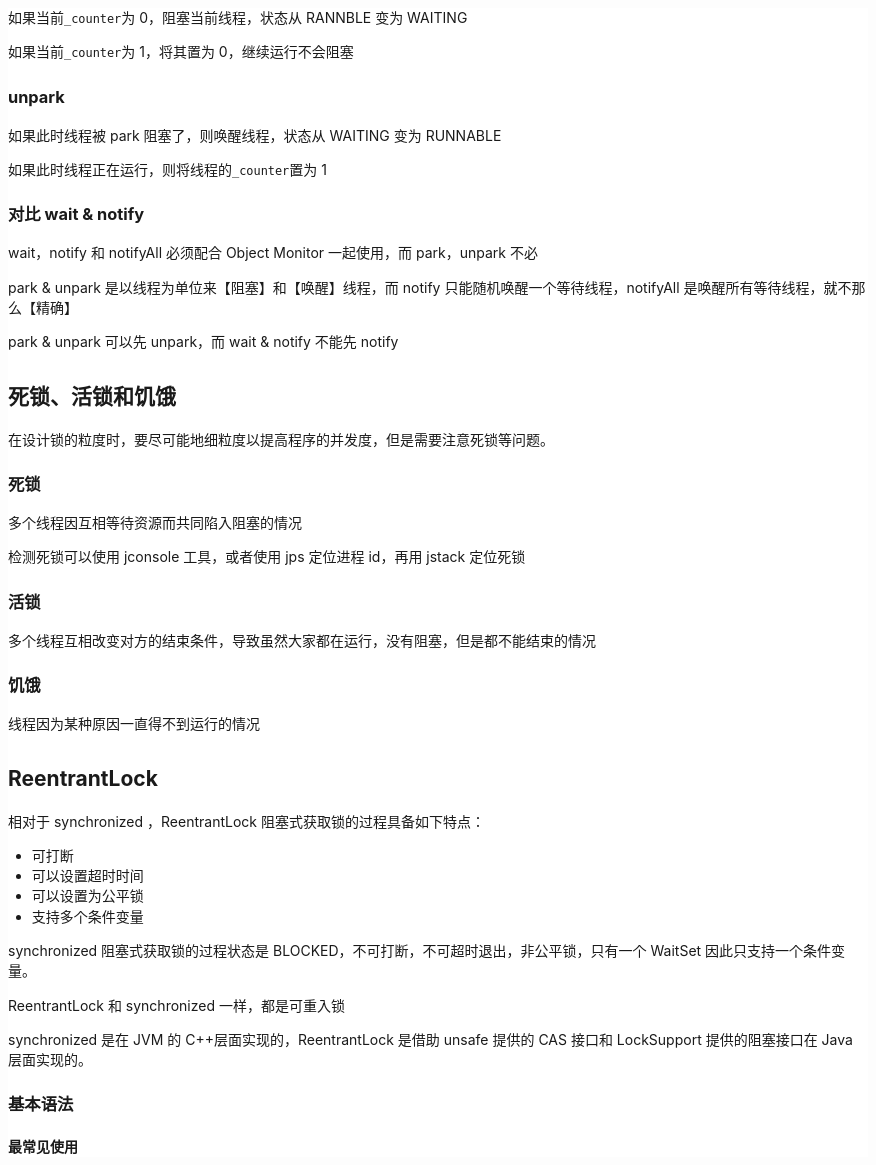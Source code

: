 如果当前`_counter`为 0，阻塞当前线程，状态从 RANNBLE 变为 WAITING

如果当前`_counter`为 1，将其置为 0，继续运行不会阻塞

### unpark

如果此时线程被 park 阻塞了，则唤醒线程，状态从 WAITING 变为 RUNNABLE

如果此时线程正在运行，则将线程的`_counter`置为 1

### 对比 wait & notify

wait，notify 和 notifyAll 必须配合 Object Monitor 一起使用，而 park，unpark 不必

park & unpark 是以线程为单位来【阻塞】和【唤醒】线程，而 notify 只能随机唤醒一个等待线程，notifyAll 是唤醒所有等待线程，就不那么【精确】

park & unpark 可以先 unpark，而 wait & notify 不能先 notify

## 死锁、活锁和饥饿

在设计锁的粒度时，要尽可能地细粒度以提高程序的并发度，但是需要注意死锁等问题。

### 死锁

多个线程因互相等待资源而共同陷入阻塞的情况

检测死锁可以使用 jconsole 工具，或者使用 jps 定位进程 id，再用 jstack 定位死锁

### 活锁

多个线程互相改变对方的结束条件，导致虽然大家都在运行，没有阻塞，但是都不能结束的情况

### 饥饿

线程因为某种原因一直得不到运行的情况

## ReentrantLock

相对于 synchronized ，ReentrantLock 阻塞式获取锁的过程具备如下特点：

- 可打断
- 可以设置超时时间
- 可以设置为公平锁
- 支持多个条件变量

synchronized 阻塞式获取锁的过程状态是 BLOCKED，不可打断，不可超时退出，非公平锁，只有一个 WaitSet 因此只支持一个条件变量。

ReentrantLock 和 synchronized 一样，都是可重入锁

synchronized 是在 JVM 的 C++层面实现的，ReentrantLock 是借助 unsafe 提供的 CAS 接口和 LockSupport 提供的阻塞接口在 Java 层面实现的。

### 基本语法

#### 最常见使用
